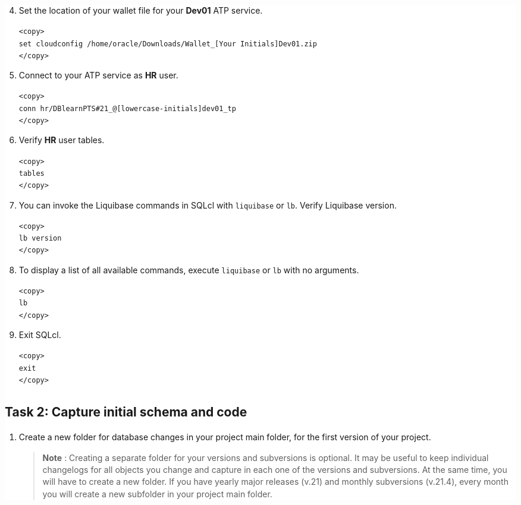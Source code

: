 4. Set the location of your wallet file for your **Dev01** ATP service.
    
    ````
    <copy>
    set cloudconfig /home/oracle/Downloads/Wallet_[Your Initials]Dev01.zip
    </copy>
    ````

5. Connect to your ATP service as **HR** user.

    ````
    <copy>
    conn hr/DBlearnPTS#21_@[lowercase-initials]dev01_tp
    </copy>
    ````

6. Verify **HR** user tables.

    ````
    <copy>
    tables
    </copy>
    ````

7. You can invoke the Liquibase commands in SQLcl with `liquibase` or `lb`. Verify Liquibase version.

    ````
    <copy>
    lb version
    </copy>
    ````

8. To display a list of all available commands, execute `liquibase` or `lb` with no arguments.  

    ````
    <copy>
    lb
    </copy>
    ````

9. Exit SQLcl.  

    ````
    <copy>
    exit
    </copy>
    ````


## Task 2: Capture initial schema and code

1. Create a new folder for database changes in your project main folder, for the first version of your project.

    > **Note** : Creating a separate folder for your versions and subversions is optional. It may be useful to keep individual changelogs for all objects you change and capture in each one of the versions and subversions. At the same time, you will have to create a new folder. If you have yearly major releases (v.21) and monthly subversions (v.21.4), every month you will create a new subfolder in your project main folder.
